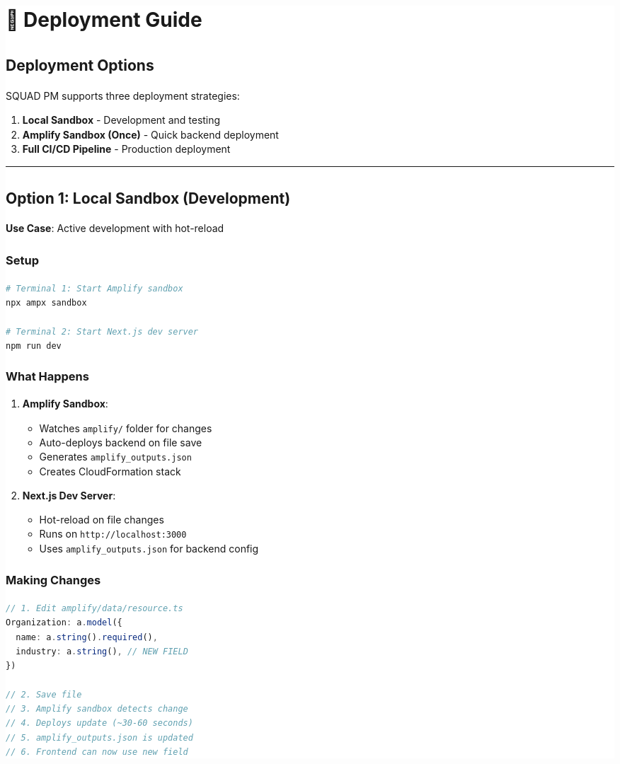 # 🚀 Deployment Guide

## Deployment Options

SQUAD PM supports three deployment strategies:

1. **Local Sandbox** - Development and testing
2. **Amplify Sandbox (Once)** - Quick backend deployment
3. **Full CI/CD Pipeline** - Production deployment

---

## Option 1: Local Sandbox (Development)

**Use Case**: Active development with hot-reload

### Setup

```bash
# Terminal 1: Start Amplify sandbox
npx ampx sandbox

# Terminal 2: Start Next.js dev server
npm run dev
```

### What Happens

1. **Amplify Sandbox**:
   - Watches `amplify/` folder for changes
   - Auto-deploys backend on file save
   - Generates `amplify_outputs.json`
   - Creates CloudFormation stack

2. **Next.js Dev Server**:
   - Hot-reload on file changes
   - Runs on `http://localhost:3000`
   - Uses `amplify_outputs.json` for backend config

### Making Changes

```typescript
// 1. Edit amplify/data/resource.ts
Organization: a.model({
  name: a.string().required(),
  industry: a.string(), // NEW FIELD
})

// 2. Save file
// 3. Amplify sandbox detects change
// 4. Deploys update (~30-60 seconds)
// 5. amplify_outputs.json is updated
// 6. Frontend can now use new field
```
